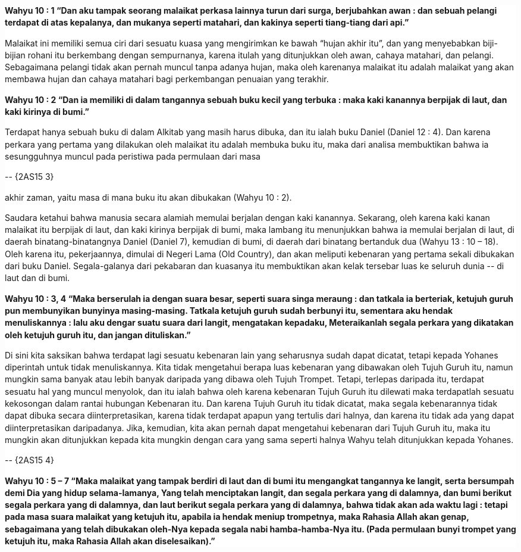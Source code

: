 **Wahyu 10 : 1 “Dan aku tampak seorang malaikat perkasa lainnya turun dari surga, berjubahkan awan : dan sebuah pelangi terdapat di atas kepalanya, dan mukanya seperti matahari, dan kakinya seperti tiang-tiang dari api.”**

Malaikat ini memiliki semua ciri dari sesuatu kuasa yang mengirimkan ke bawah “hujan akhir itu”, dan yang menyebabkan biji-bijian rohani itu berkembang dengan sempurnanya, karena itulah yang ditunjukkan oleh awan, cahaya matahari, dan pelangi. Sebagaimana pelangi tidak akan pernah muncul tanpa adanya hujan, maka oleh karenanya malaikat itu adalah malaikat yang akan membawa hujan dan cahaya matahari bagi perkembangan penuaian yang terakhir.

**Wahyu 10 : 2 “Dan ia memiliki di dalam tangannya sebuah buku kecil yang terbuka : maka kaki kanannya berpijak di laut, dan kaki kirinya di bumi.”**

Terdapat hanya sebuah buku di dalam Alkitab yang masih harus dibuka, dan itu ialah buku Daniel (Daniel 12 : 4). Dan karena perkara yang pertama yang dilakukan oleh malaikat itu adalah membuka buku itu, maka dari analisa membuktikan bahwa ia sesungguhnya muncul pada peristiwa pada permulaan dari masa

 -- {2AS15 3}   
  
  akhir zaman, yaitu masa di mana buku itu akan dibukakan (Wahyu 10 : 2).

Saudara ketahui bahwa manusia secara alamiah memulai berjalan dengan kaki kanannya. Sekarang, oleh karena kaki kanan malaikat itu berpijak di laut, dan kaki kirinya berpijak di bumi, maka lambang itu menunjukkan bahwa ia memulai berjalan di laut, di daerah binatang-binatangnya Daniel (Daniel 7), kemudian di bumi, di daerah dari binatang bertanduk dua (Wahyu 13 : 10 – 18). Oleh karena itu, pekerjaannya, dimulai di Negeri Lama (Old Country), dan akan meliputi kebenaran yang pertama sekali dibukakan dari buku Daniel. Segala-galanya dari pekabaran dan kuasanya itu membuktikan akan kelak tersebar luas ke seluruh dunia -- di laut dan di bumi.

**Wahyu 10 : 3, 4 “Maka berserulah ia dengan suara besar, seperti suara singa meraung : dan tatkala ia berteriak, ketujuh guruh pun membunyikan bunyinya masing-masing. Tatkala ketujuh guruh sudah berbunyi itu, sementara aku hendak menuliskannya : lalu aku dengar suatu suara dari langit, mengatakan kepadaku, Meteraikanlah segala perkara yang dikatakan oleh ketujuh guruh itu, dan jangan dituliskan.”**

Di sini kita saksikan bahwa terdapat lagi sesuatu kebenaran lain yang seharusnya sudah dapat dicatat, tetapi kepada Yohanes diperintah untuk tidak menuliskannya. Kita tidak mengetahui berapa luas kebenaran yang dibawakan oleh Tujuh Guruh itu, namun mungkin sama banyak atau lebih banyak daripada yang dibawa oleh Tujuh Trompet. Tetapi, terlepas daripada itu, terdapat sesuatu hal yang muncul menyolok, dan itu ialah bahwa oleh karena kebenaran Tujuh Guruh itu dilewati maka terdapatlah sesuatu kekosongan dalam rantai hubungan Kebenaran itu. Dan karena Tujuh Guruh itu tidak dicatat, maka segala kebenarannya tidak dapat dibuka secara diinterpretasikan, karena tidak terdapat apapun yang tertulis dari halnya, dan karena itu tidak ada yang dapat diinterpretasikan daripadanya. Jika, kemudian, kita akan pernah dapat mengetahui kebenaran dari Tujuh Guruh itu, maka itu mungkin akan ditunjukkan kepada kita mungkin dengan cara yang sama seperti halnya Wahyu telah ditunjukkan kepada Yohanes.

 -- {2AS15 4}   
  
  **Wahyu 10 : 5 – 7 “Maka malaikat yang tampak berdiri di laut dan di bumi itu mengangkat tangannya ke langit, serta bersumpah demi Dia yang hidup selama-lamanya, Yang telah menciptakan langit, dan segala perkara yang di dalamnya, dan bumi berikut segala perkara yang di dalamnya, dan laut berikut segala perkara yang di dalamnya, bahwa tidak akan ada waktu lagi : tetapi pada masa suara malaikat yang ketujuh itu, apabila ia hendak meniup trompetnya, maka Rahasia Allah akan genap, sebagaimana yang telah dibukakan oleh-Nya kepada segala nabi hamba-hamba-Nya itu. (Pada permulaan bunyi trompet yang ketujuh itu, maka Rahasia Allah akan diselesaikan).”**
